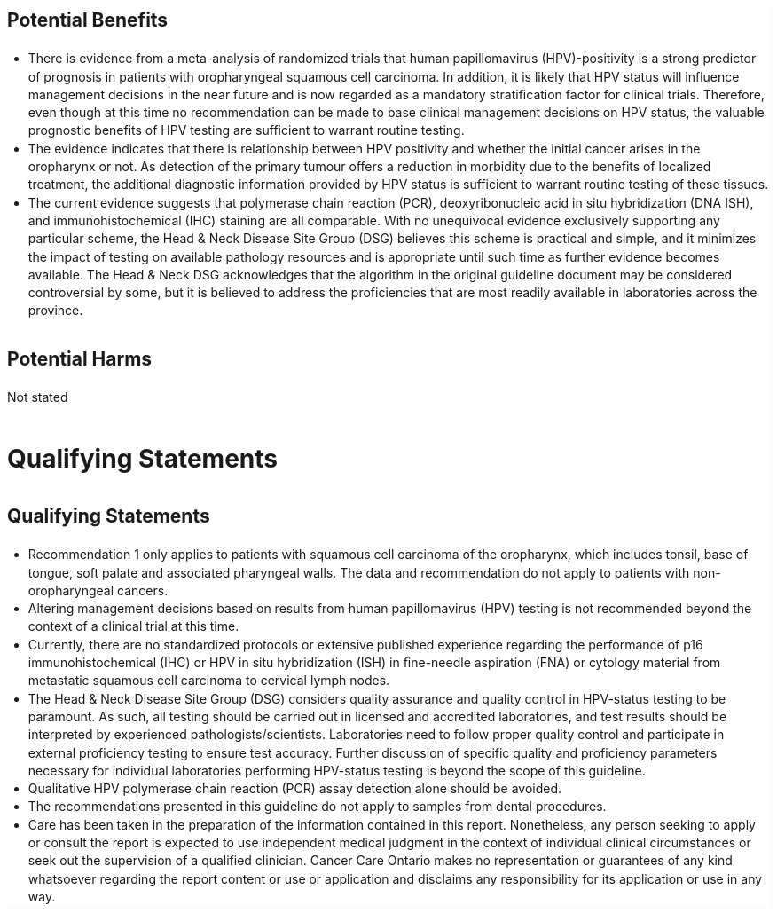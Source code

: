 ## Potential Benefits



  * There is evidence from a meta-analysis of randomized trials that human papillomavirus (HPV)-positivity is a strong predictor of prognosis in patients with oropharyngeal squamous cell carcinoma. In addition, it is likely that HPV status will influence management decisions in the near future and is now regarded as a mandatory stratification factor for clinical trials. Therefore, even though at this time no recommendation can be made to base clinical management decisions on HPV status, the valuable prognostic benefits of HPV testing are sufficient to warrant routine testing. 
  * The evidence indicates that there is relationship between HPV positivity and whether the initial cancer arises in the oropharynx or not. As detection of the primary tumour offers a reduction in morbidity due to the benefits of localized treatment, the additional diagnostic information provided by HPV status is sufficient to warrant routine testing of these tissues. 
  * The current evidence suggests that polymerase chain reaction (PCR), deoxyribonucleic acid in situ hybridization (DNA ISH), and immunohistochemical (IHC) staining are all comparable. With no unequivocal evidence exclusively supporting any particular scheme, the Head & Neck Disease Site Group (DSG) believes this scheme is practical and simple, and it minimizes the impact of testing on available pathology resources and is appropriate until such time as further evidence becomes available. The Head & Neck DSG acknowledges that the algorithm in the original guideline document may be considered controversial by some, but it is believed to address the proficiencies that are most readily available in laboratories across the province. 



## Potential Harms



Not stated

# Qualifying Statements

## Qualifying Statements



  * Recommendation 1 only applies to patients with squamous cell carcinoma of the oropharynx, which includes tonsil, base of tongue, soft palate and associated pharyngeal walls. The data and recommendation do not apply to patients with non-oropharyngeal cancers. 
  * Altering management decisions based on results from human papillomavirus (HPV) testing is not recommended beyond the context of a clinical trial at this time. 
  * Currently, there are no standardized protocols or extensive published experience regarding the performance of p16 immunohistochemical (IHC) or HPV in situ hybridization (ISH) in fine-needle aspiration (FNA) or cytology material from metastatic squamous cell carcinoma to cervical lymph nodes. 
  * The Head & Neck Disease Site Group (DSG) considers quality assurance and quality control in HPV-status testing to be paramount. As such, all testing should be carried out in licensed and accredited laboratories, and test results should be interpreted by experienced pathologists/scientists. Laboratories need to follow proper quality control and participate in external proficiency testing to ensure test accuracy. Further discussion of specific quality and proficiency parameters necessary for individual laboratories performing HPV-status testing is beyond the scope of this guideline. 
  * Qualitative HPV polymerase chain reaction (PCR) assay detection alone should be avoided. 
  * The recommendations presented in this guideline do not apply to samples from dental procedures. 
  * Care has been taken in the preparation of the information contained in this report. Nonetheless, any person seeking to apply or consult the report is expected to use independent medical judgment in the context of individual clinical circumstances or seek out the supervision of a qualified clinician. Cancer Care Ontario makes no representation or guarantees of any kind whatsoever regarding the report content or use or application and disclaims any responsibility for its application or use in any way. 
